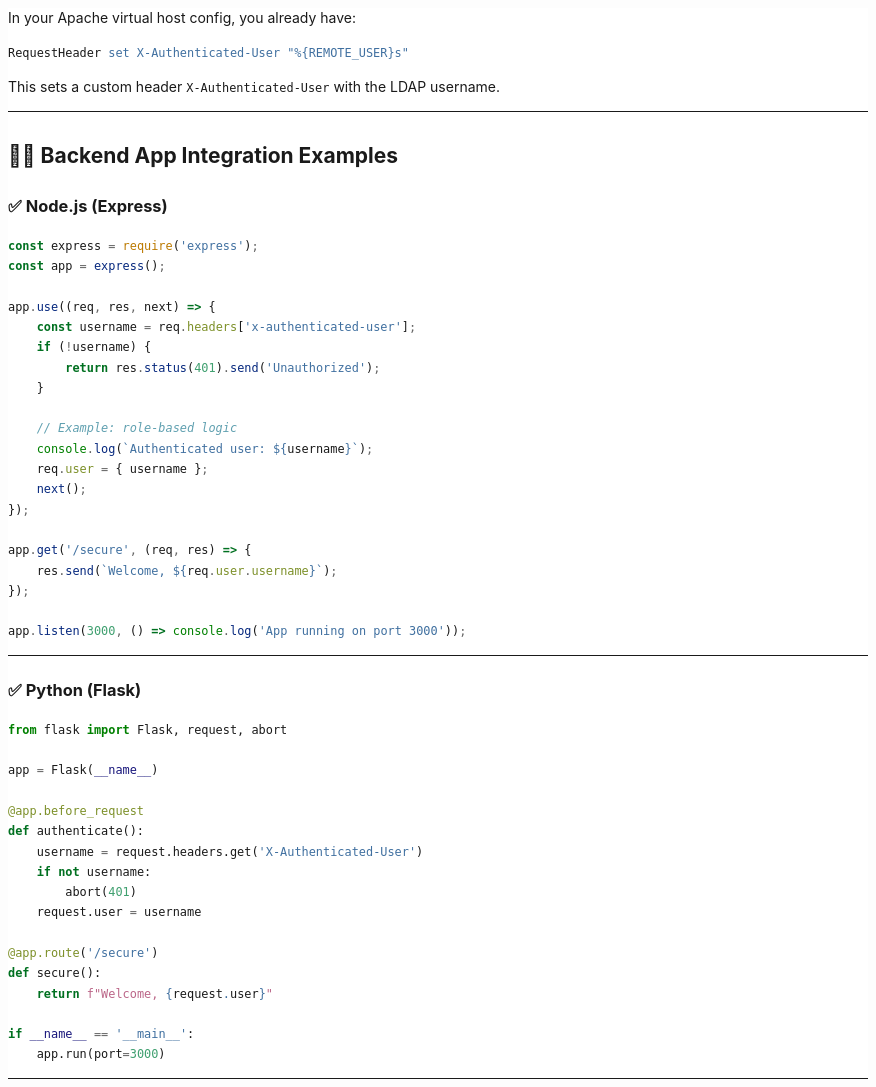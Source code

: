 In your Apache virtual host config, you already have:

```apache
RequestHeader set X-Authenticated-User "%{REMOTE_USER}s"
```

This sets a custom header `X-Authenticated-User` with the LDAP username.

---

## 🧑‍💻 **Backend App Integration Examples**

### ✅ **Node.js (Express)**

```javascript
const express = require('express');
const app = express();

app.use((req, res, next) => {
    const username = req.headers['x-authenticated-user'];
    if (!username) {
        return res.status(401).send('Unauthorized');
    }

    // Example: role-based logic
    console.log(`Authenticated user: ${username}`);
    req.user = { username };
    next();
});

app.get('/secure', (req, res) => {
    res.send(`Welcome, ${req.user.username}`);
});

app.listen(3000, () => console.log('App running on port 3000'));
```

---

### ✅ **Python (Flask)**

```python
from flask import Flask, request, abort

app = Flask(__name__)

@app.before_request
def authenticate():
    username = request.headers.get('X-Authenticated-User')
    if not username:
        abort(401)
    request.user = username

@app.route('/secure')
def secure():
    return f"Welcome, {request.user}"

if __name__ == '__main__':
    app.run(port=3000)
```

---